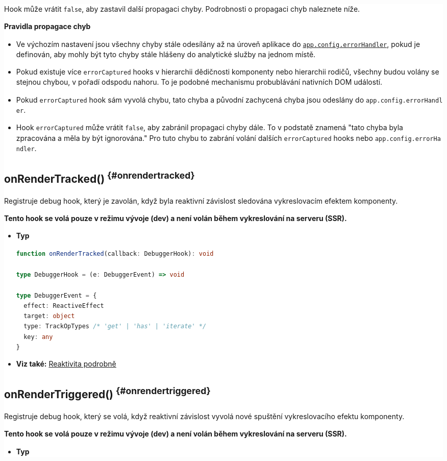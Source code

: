   Hook může vrátit `false`, aby zastavil další propagaci chyby. Podrobnosti o propagaci chyb naleznete níže.

  **Pravidla propagace chyb**

  - Ve výchozím nastavení jsou všechny chyby stále odesílány až na úroveň aplikace do [`app.config.errorHandler`](/api/application#app-config-errorhandler), pokud je definován, aby mohly být tyto chyby stále hlášeny do analytické služby na jednom místě.

  - Pokud existuje více `errorCaptured` hooks v hierarchii dědičnosti komponenty nebo hierarchii rodičů, všechny budou volány se stejnou chybou, v pořadí odspodu nahoru. To je podobné mechanismu probublávání nativních DOM událostí.

  - Pokud `errorCaptured` hook sám vyvolá chybu, tato chyba a původní zachycená chyba jsou odeslány do `app.config.errorHandler`.

  - Hook `errorCaptured` může vrátit `false`, aby zabránil propagaci chyby dále. To v podstatě znamená "tato chyba byla zpracována a měla by být ignorována." Pro tuto chybu to zabrání volání dalších `errorCaptured` hooks nebo `app.config.errorHandler`.

## onRenderTracked() <sup class="vt-badge dev-only" /> {#onrendertracked}

Registruje debug hook, který je zavolán, když byla reaktivní závislost sledována vykreslovacím efektem komponenty.

**Tento hook se volá pouze v režimu vývoje (dev) a není volán během vykreslování na serveru (SSR).**

- **Typ**

  ```ts
  function onRenderTracked(callback: DebuggerHook): void

  type DebuggerHook = (e: DebuggerEvent) => void

  type DebuggerEvent = {
    effect: ReactiveEffect
    target: object
    type: TrackOpTypes /* 'get' | 'has' | 'iterate' */
    key: any
  }
  ```

- **Viz také:** [Reaktivita podrobně](/guide/extras/reactivity-in-depth)

## onRenderTriggered() <sup class="vt-badge dev-only" /> {#onrendertriggered}

Registruje debug hook, který se volá, když reaktivní závislost vyvolá nové spuštění vykreslovacího efektu komponenty.

**Tento hook se volá pouze v režimu vývoje (dev) a není volán během vykreslování na serveru (SSR).**

- **Typ**
